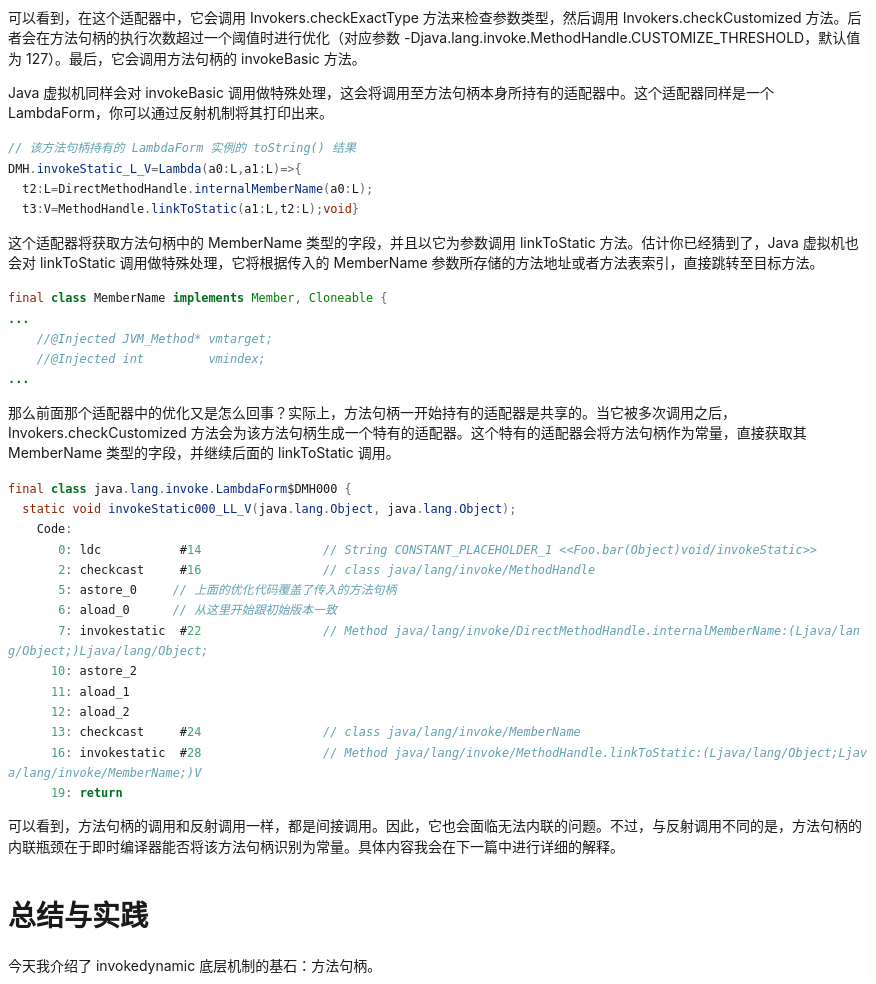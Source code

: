 ```java
```

可以看到，在这个适配器中，它会调用 Invokers.checkExactType 方法来检查参数类型，然后调用 Invokers.checkCustomized 方法。后者会在方法句柄的执行次数超过一个阈值时进行优化（对应参数 -Djava.lang.invoke.MethodHandle.CUSTOMIZE_THRESHOLD，默认值为 127）。最后，它会调用方法句柄的 invokeBasic 方法。

Java 虚拟机同样会对 invokeBasic 调用做特殊处理，这会将调用至方法句柄本身所持有的适配器中。这个适配器同样是一个 LambdaForm，你可以通过反射机制将其打印出来。

```java
// 该方法句柄持有的 LambdaForm 实例的 toString() 结果
DMH.invokeStatic_L_V=Lambda(a0:L,a1:L)=>{
  t2:L=DirectMethodHandle.internalMemberName(a0:L);
  t3:V=MethodHandle.linkToStatic(a1:L,t2:L);void}
```

这个适配器将获取方法句柄中的 MemberName 类型的字段，并且以它为参数调用 linkToStatic 方法。估计你已经猜到了，Java 虚拟机也会对 linkToStatic 调用做特殊处理，它将根据传入的 MemberName 参数所存储的方法地址或者方法表索引，直接跳转至目标方法。

```java
final class MemberName implements Member, Cloneable {
...
    //@Injected JVM_Method* vmtarget;
    //@Injected int         vmindex;
...
```

那么前面那个适配器中的优化又是怎么回事？实际上，方法句柄一开始持有的适配器是共享的。当它被多次调用之后，Invokers.checkCustomized 方法会为该方法句柄生成一个特有的适配器。这个特有的适配器会将方法句柄作为常量，直接获取其 MemberName 类型的字段，并继续后面的 linkToStatic 调用。

```java
final class java.lang.invoke.LambdaForm$DMH000 {
  static void invokeStatic000_LL_V(java.lang.Object, java.lang.Object);
    Code:
       0: ldc           #14                 // String CONSTANT_PLACEHOLDER_1 <<Foo.bar(Object)void/invokeStatic>>
       2: checkcast     #16                 // class java/lang/invoke/MethodHandle
       5: astore_0     // 上面的优化代码覆盖了传入的方法句柄
       6: aload_0      // 从这里开始跟初始版本一致
       7: invokestatic  #22                 // Method java/lang/invoke/DirectMethodHandle.internalMemberName:(Ljava/lang/Object;)Ljava/lang/Object;
      10: astore_2
      11: aload_1
      12: aload_2
      13: checkcast     #24                 // class java/lang/invoke/MemberName
      16: invokestatic  #28                 // Method java/lang/invoke/MethodHandle.linkToStatic:(Ljava/lang/Object;Ljava/lang/invoke/MemberName;)V
      19: return
```

可以看到，方法句柄的调用和反射调用一样，都是间接调用。因此，它也会面临无法内联的问题。不过，与反射调用不同的是，方法句柄的内联瓶颈在于即时编译器能否将该方法句柄识别为常量。具体内容我会在下一篇中进行详细的解释。

# 总结与实践

今天我介绍了 invokedynamic 底层机制的基石：方法句柄。

